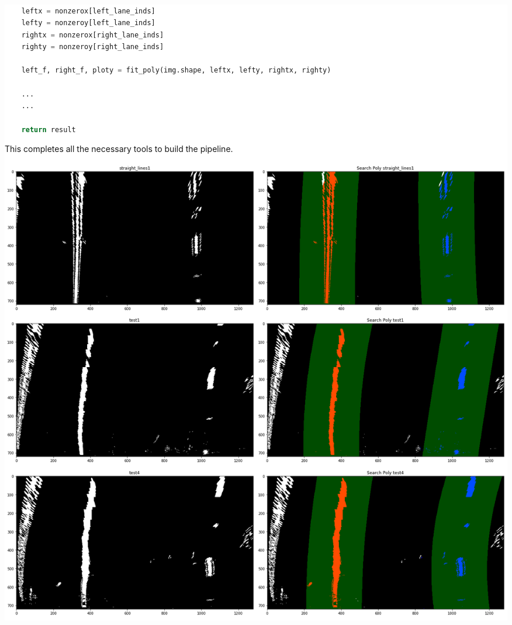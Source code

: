 ```python
    leftx = nonzerox[left_lane_inds]
    lefty = nonzeroy[left_lane_inds] 
    rightx = nonzerox[right_lane_inds]
    righty = nonzeroy[right_lane_inds]
    
    left_f, right_f, ploty = fit_poly(img.shape, leftx, lefty, rightx, righty)
    
    ...
    ...
    
    return result
```

This completes all the necessary tools to build the pipeline.

![](readme_files/SearchPoly1.png)    
![](readme_files/SearchPoly3.png)    
![](readme_files/SearchPoly6.png)    